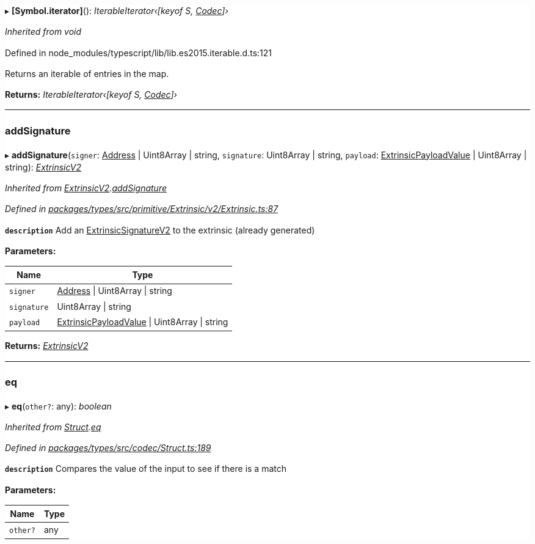▸ **[Symbol.iterator]**(): *IterableIterator‹[keyof S, [Codec](_types_.codec.md)]›*

*Inherited from void*

Defined in node_modules/typescript/lib/lib.es2015.iterable.d.ts:121

Returns an iterable of entries in the map.

**Returns:** *IterableIterator‹[keyof S, [Codec](_types_.codec.md)]›*

___

###  addSignature

▸ **addSignature**(`signer`: [Address](_interfaces_runtime_types_.address.md) | Uint8Array | string, `signature`: Uint8Array | string, `payload`: [ExtrinsicPayloadValue](_types_.extrinsicpayloadvalue.md) | Uint8Array | string): *[ExtrinsicV2](../classes/_primitive_extrinsic_v2_extrinsic_.extrinsicv2.md)*

*Inherited from [ExtrinsicV2](../classes/_primitive_extrinsic_v2_extrinsic_.extrinsicv2.md).[addSignature](../classes/_primitive_extrinsic_v2_extrinsic_.extrinsicv2.md#addsignature)*

*Defined in [packages/types/src/primitive/Extrinsic/v2/Extrinsic.ts:87](https://github.com/polkadot-js/api/blob/c1c537a3b5/packages/types/src/primitive/Extrinsic/v2/Extrinsic.ts#L87)*

**`description`** Add an [ExtrinsicSignatureV2](../classes/_primitive_extrinsic_v2_extrinsicsignature_.extrinsicsignaturev2.md) to the extrinsic (already generated)

**Parameters:**

Name | Type |
------ | ------ |
`signer` | [Address](_interfaces_runtime_types_.address.md) &#124; Uint8Array &#124; string |
`signature` | Uint8Array &#124; string |
`payload` | [ExtrinsicPayloadValue](_types_.extrinsicpayloadvalue.md) &#124; Uint8Array &#124; string |

**Returns:** *[ExtrinsicV2](../classes/_primitive_extrinsic_v2_extrinsic_.extrinsicv2.md)*

___

###  eq

▸ **eq**(`other?`: any): *boolean*

*Inherited from [Struct](../classes/_codec_struct_.struct.md).[eq](../classes/_codec_struct_.struct.md#eq)*

*Defined in [packages/types/src/codec/Struct.ts:189](https://github.com/polkadot-js/api/blob/c1c537a3b5/packages/types/src/codec/Struct.ts#L189)*

**`description`** Compares the value of the input to see if there is a match

**Parameters:**

Name | Type |
------ | ------ |
`other?` | any |
